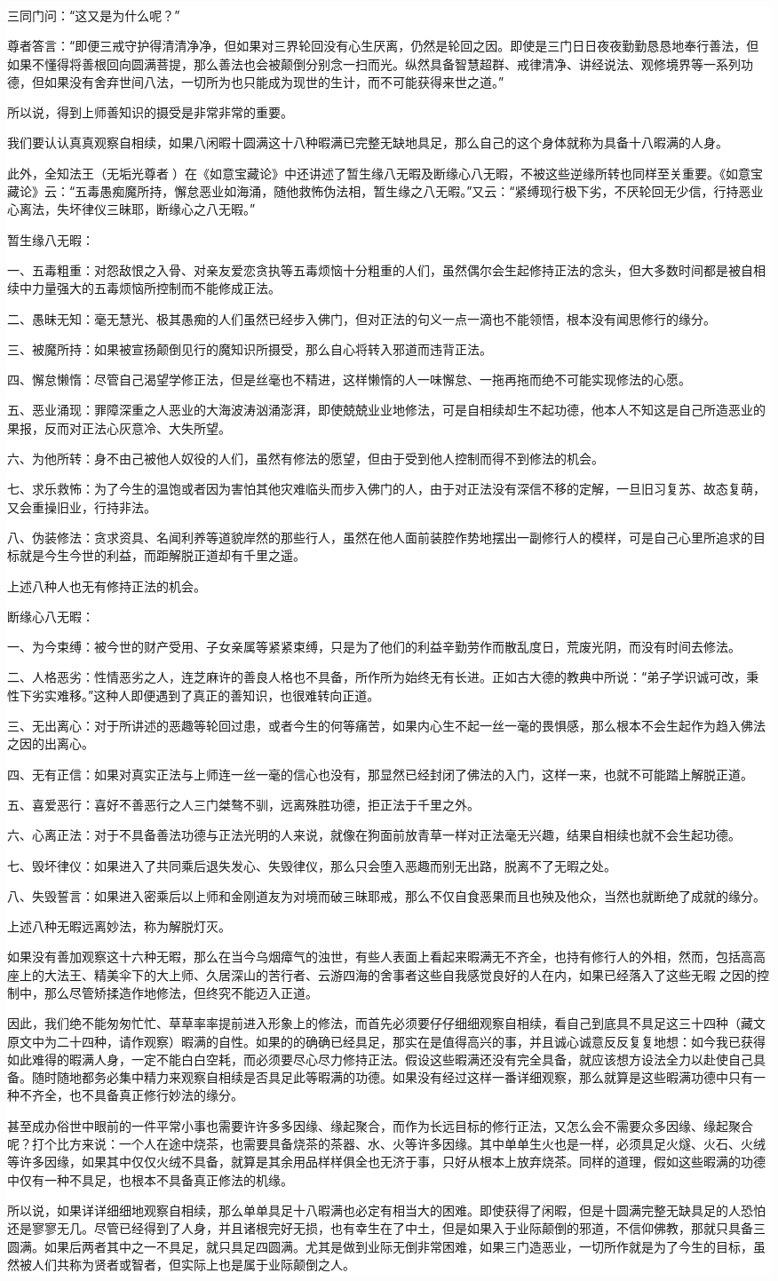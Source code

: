 三同门问：“这又是为什么呢？”

尊者答言：“即便三戒守护得清清净净，但如果对三界轮回没有心生厌离，仍然是轮回之因。即使是三门日日夜夜勤勤恳恳地奉行善法，但如果不懂得将善根回向圆满菩提，那么善法也会被颠倒分别念一扫而光。纵然具备智慧超群、戒律清净、讲经说法、观修境界等一系列功德，但如果没有舍弃世间八法，一切所为也只能成为现世的生计，而不可能获得来世之道。”

所以说，得到上师善知识的摄受是非常非常的重要。

我们要认认真真观察自相续，如果八闲暇十圆满这十八种暇满已完整无缺地具足，那么自己的这个身体就称为具备十八暇满的人身。

此外，全知法王（无垢光尊者 ）在《如意宝藏论》中还讲述了暂生缘八无暇及断缘心八无暇，不被这些逆缘所转也同样至关重要。《如意宝藏论》云：“五毒愚痴魔所持，懈怠恶业如海涌，随他救怖伪法相，暂生缘之八无暇。”又云：“紧缚现行极下劣，不厌轮回无少信，行持恶业心离法，失坏律仪三昧耶，断缘心之八无暇。”

暂生缘八无暇：

一、五毒粗重：对怨敌恨之入骨、对亲友爱恋贪执等五毒烦恼十分粗重的人们，虽然偶尔会生起修持正法的念头，但大多数时间都是被自相续中力量强大的五毒烦恼所控制而不能修成正法。

二、愚昧无知：毫无慧光、极其愚痴的人们虽然已经步入佛门，但对正法的句义一点一滴也不能领悟，根本没有闻思修行的缘分。

三、被魔所持：如果被宣扬颠倒见行的魔知识所摄受，那么自心将转入邪道而违背正法。

四、懈怠懒惰：尽管自己渴望学修正法，但是丝毫也不精进，这样懒惰的人一味懈怠、一拖再拖而绝不可能实现修法的心愿。

五、恶业涌现：罪障深重之人恶业的大海波涛汹涌澎湃，即使兢兢业业地修法，可是自相续却生不起功德，他本人不知这是自己所造恶业的果报，反而对正法心灰意冷、大失所望。

六、为他所转：身不由己被他人奴役的人们，虽然有修法的愿望，但由于受到他人控制而得不到修法的机会。

七、求乐救怖：为了今生的温饱或者因为害怕其他灾难临头而步入佛门的人，由于对正法没有深信不移的定解，一旦旧习复苏、故态复萌，又会重操旧业，行持非法。

八、伪装修法：贪求资具、名闻利养等道貌岸然的那些行人，虽然在他人面前装腔作势地摆出一副修行人的模样，可是自己心里所追求的目标就是今生今世的利益，而距解脱正道却有千里之遥。

上述八种人也无有修持正法的机会。

断缘心八无暇：

一、为今束缚：被今世的财产受用、子女亲属等紧紧束缚，只是为了他们的利益辛勤劳作而散乱度日，荒废光阴，而没有时间去修法。

二、人格恶劣：性情恶劣之人，连芝麻许的善良人格也不具备，所作所为始终无有长进。正如古大德的教典中所说：“弟子学识诚可改，秉性下劣实难移。”这种人即便遇到了真正的善知识，也很难转向正道。

三、无出离心：对于所讲述的恶趣等轮回过患，或者今生的何等痛苦，如果内心生不起一丝一毫的畏惧感，那么根本不会生起作为趋入佛法之因的出离心。

四、无有正信：如果对真实正法与上师连一丝一毫的信心也没有，那显然已经封闭了佛法的入门，这样一来，也就不可能踏上解脱正道。

五、喜爱恶行：喜好不善恶行之人三门桀骜不驯，远离殊胜功德，拒正法于千里之外。

六、心离正法：对于不具备善法功德与正法光明的人来说，就像在狗面前放青草一样对正法毫无兴趣，结果自相续也就不会生起功德。

七、毁坏律仪：如果进入了共同乘后退失发心、失毁律仪，那么只会堕入恶趣而别无出路，脱离不了无暇之处。

八、失毁誓言：如果进入密乘后以上师和金刚道友为对境而破三昧耶戒，那么不仅自食恶果而且也殃及他众，当然也就断绝了成就的缘分。

上述八种无暇远离妙法，称为解脱灯灭。

如果没有善加观察这十六种无暇，那么在当今乌烟瘴气的浊世，有些人表面上看起来暇满无不齐全，也持有修行人的外相，然而，包括高高座上的大法王、精美伞下的大上师、久居深山的苦行者、云游四海的舍事者这些自我感觉良好的人在内，如果已经落入了这些无暇 之因的控制中，那么尽管矫揉造作地修法，但终究不能迈入正道。

因此，我们绝不能匆匆忙忙、草草率率提前进入形象上的修法，而首先必须要仔仔细细观察自相续，看自己到底具不具足这三十四种（藏文原文中为二十四种，请作观察）暇满的自性。如果的的确确已经具足，那实在是值得高兴的事，并且诚心诚意反反复复地想：如今我已获得如此难得的暇满人身，一定不能白白空耗，而必须要尽心尽力修持正法。假设这些暇满还没有完全具备，就应该想方设法全力以赴使自己具备。随时随地都务必集中精力来观察自相续是否具足此等暇满的功德。如果没有经过这样一番详细观察，那么就算是这些暇满功德中只有一种不齐全，也不具备真正修行妙法的缘分。

甚至成办俗世中眼前的一件平常小事也需要许许多多因缘、缘起聚合，而作为长远目标的修行正法，又怎么会不需要众多因缘、缘起聚合呢？打个比方来说：一个人在途中烧茶，也需要具备烧茶的茶器、水、火等许多因缘。其中单单生火也是一样，必须具足火燧、火石、火绒等许多因缘，如果其中仅仅火绒不具备，就算是其余用品样样俱全也无济于事，只好从根本上放弃烧茶。同样的道理，假如这些暇满的功德中仅有一种不具足，也根本不具备真正修法的机缘。

所以说，如果详详细细地观察自相续，那么单单具足十八暇满也必定有相当大的困难。即使获得了闲暇，但是十圆满完整无缺具足的人恐怕还是寥寥无几。尽管已经得到了人身，并且诸根完好无损，也有幸生在了中土，但是如果入于业际颠倒的邪道，不信仰佛教，那就只具备三圆满。如果后两者其中之一不具足，就只具足四圆满。尤其是做到业际无倒非常困难，如果三门造恶业，一切所作就是为了今生的目标，虽然被人们共称为贤者或智者，但实际上也是属于业际颠倒之人。
